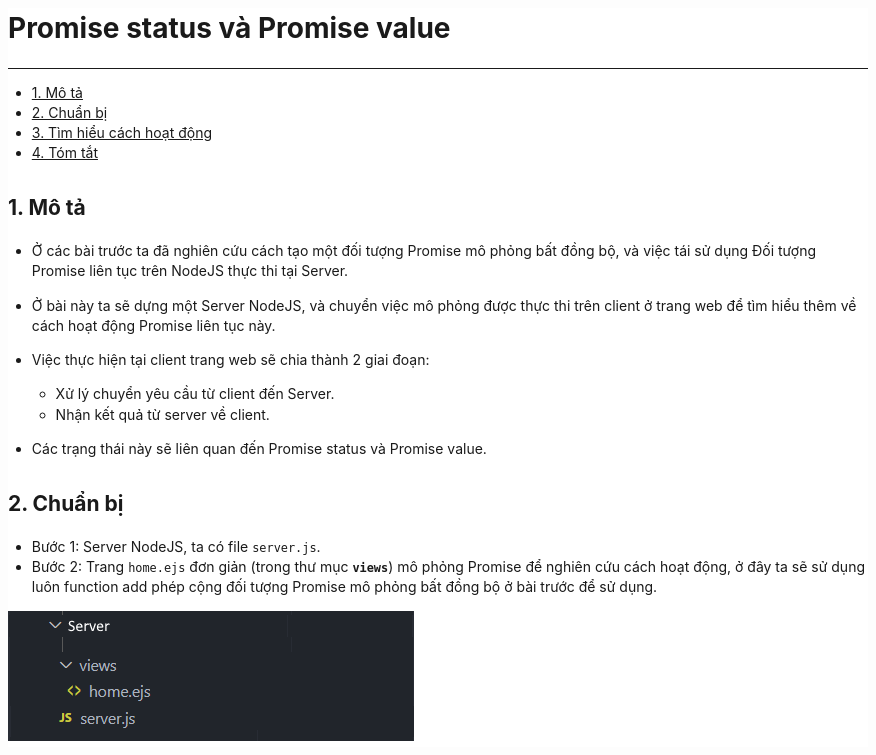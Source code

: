 # Promise status và Promise value

---

- [1. Mô tả](#1-mô-tả)
- [2. Chuẩn bị](#2-chuẩn-bị)
- [3. Tìm hiểu cách hoạt động](#3-tìm-hiểu-cách-hoạt-động)
- [4. Tóm tắt](#4-tóm-tắt)

## 1. Mô tả

- Ở các bài trước ta đã nghiên cứu cách tạo một đối tượng Promise mô phỏng bất đồng bộ, và việc tái sử dụng Đối tượng Promise liên tục trên NodeJS thực thi tại Server.
- Ở bài này ta sẽ dựng một Server NodeJS, và chuyển việc mô phỏng được thực thi trên client ở trang web để tìm hiểu thêm về cách hoạt động Promise liên tục này.

- Việc thực hiện tại client trang web sẽ chia thành 2 giai đoạn:
  - Xử lý chuyển yêu cầu từ client đến Server.
  - Nhận kết quả từ server về client.
- Các trạng thái này sẽ liên quan đến Promise status và Promise value.

## 2. Chuẩn bị

- Bước 1: Server NodeJS, ta có file `server.js`.
- Bước 2: Trang `home.ejs` đơn giản (trong thư mục **`views`**) mô phỏng Promise để nghiên cứu cách hoạt động, ở đây ta sẽ sử dụng luôn function add phép cộng đối tượng Promise mô phỏng bất đồng bộ ở bài trước để sử dụng.

![Cấu trúc](./images/server.png 'Cấu trúc')
